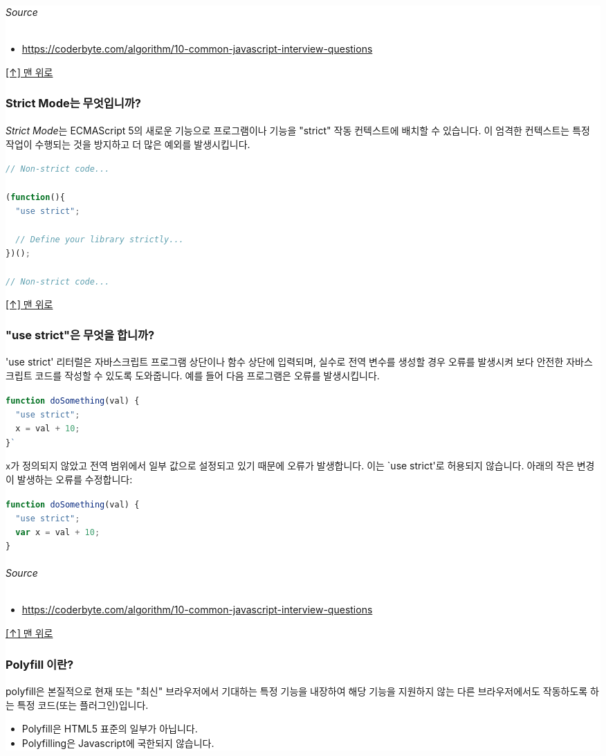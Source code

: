 ###### Source

* https://coderbyte.com/algorithm/10-common-javascript-interview-questions

[[↑] 맨 위로](#JavaScript)
### Strict Mode는 무엇입니까?

*Strict Mode*는 ECMAScript 5의 새로운 기능으로 프로그램이나 기능을 "strict" 작동 컨텍스트에 배치할 수 있습니다. 이 엄격한 컨텍스트는 특정 작업이 수행되는 것을 방지하고 더 많은 예외를 발생시킵니다.

```js
// Non-strict code...

(function(){
  "use strict";

  // Define your library strictly...
})();

// Non-strict code...
```



[[↑] 맨 위로](#JavaScript)
### "use strict"은 무엇을 합니까?

'use strict' 리터럴은 자바스크립트 프로그램 상단이나 함수 상단에 입력되며, 실수로 전역 변수를 생성할 경우 오류를 발생시켜 보다 안전한 자바스크립트 코드를 작성할 수 있도록 도와줍니다. 예를 들어 다음 프로그램은 오류를 발생시킵니다.

```js
function doSomething(val) {
  "use strict"; 
  x = val + 10;
}`
```

`x`가 정의되지 않았고 전역 범위에서 일부 값으로 설정되고 있기 때문에 오류가 발생합니다. 이는 `use strict'로 허용되지 않습니다. 아래의 작은 변경이 발생하는 오류를 수정합니다:

```js
function doSomething(val) {
  "use strict"; 
  var x = val + 10;
}
```

###### Source

* https://coderbyte.com/algorithm/10-common-javascript-interview-questions

[[↑] 맨 위로](#JavaScript)
### Polyfill 이란?

polyfill은 본질적으로 현재 또는 "최신" 브라우저에서 기대하는 특정 기능을 내장하여 해당 기능을 지원하지 않는 다른 브라우저에서도 작동하도록 하는 특정 코드(또는 플러그인)입니다.
* Polyfill은 HTML5 표준의 일부가 아닙니다.
* Polyfilling은 Javascript에 국한되지 않습니다.
